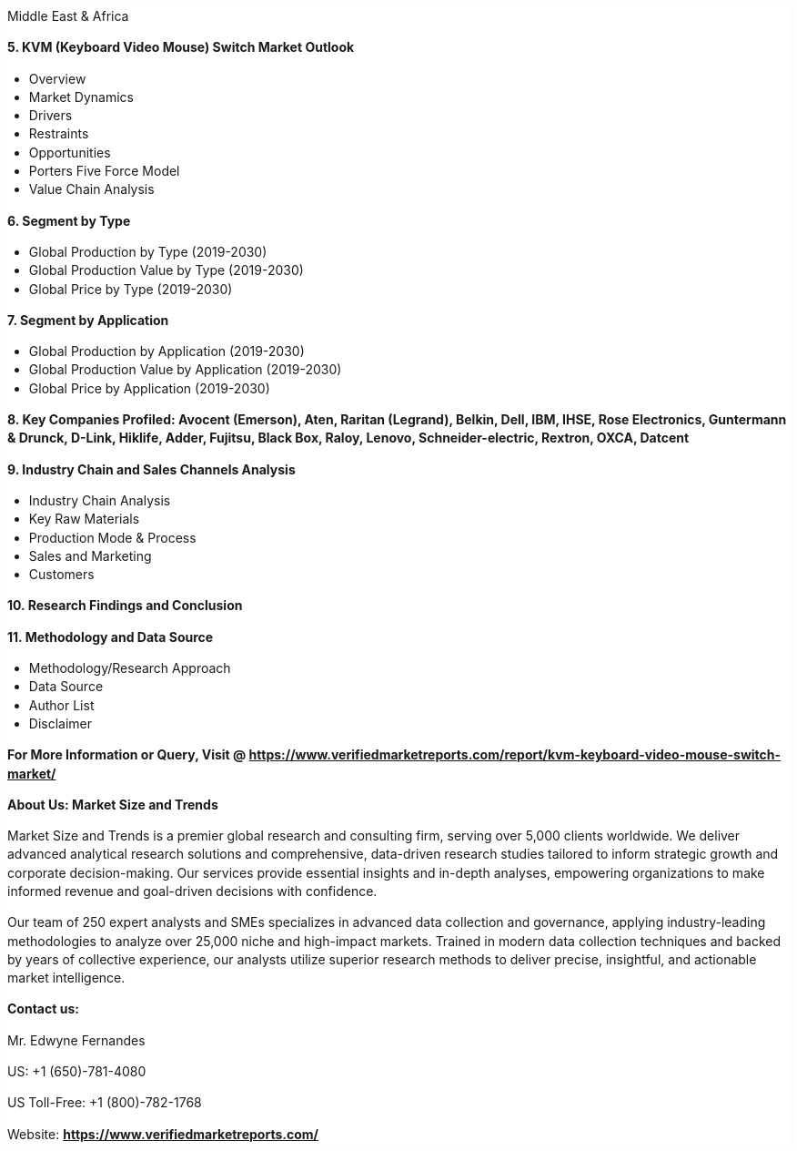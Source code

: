 Middle East &amp; Africa</li></ul><p><strong>5. KVM (Keyboard Video Mouse) Switch Market Outlook</strong></p><ul><li>Overview</li><li>Market Dynamics</li><li>Drivers</li><li>Restraints</li><li>Opportunities</li><li>Porters Five Force Model</li><li>Value Chain Analysis&nbsp;</li></ul><p><strong>6. Segment by Type</strong></p><ul><li>Global Production by Type (2019-2030)</li><li>Global Production Value by Type (2019-2030)</li><li>Global Price by Type (2019-2030)</li></ul><p><strong>7. Segment by Application</strong></p><ul><li>Global Production by Application (2019-2030)</li><li>Global Production Value by Application (2019-2030)</li><li>Global Price by Application (2019-2030)</li></ul><p><strong>8. Key Companies Profiled: Avocent (Emerson), Aten, Raritan (Legrand), Belkin, Dell, IBM, IHSE, Rose Electronics, Guntermann & Drunck, D-Link, Hiklife, Adder, Fujitsu, Black Box, Raloy, Lenovo, Schneider-electric, Rextron, OXCA, Datcent</strong></p><p><strong>9. Industry Chain and Sales Channels Analysis</strong></p><ul><li>Industry Chain Analysis</li><li>Key Raw Materials</li><li>Production Mode &amp; Process</li><li>Sales and Marketing</li><li>Customers</li></ul><p><strong>10. Research Findings and Conclusion</strong></p><p><strong>11. Methodology and Data Source</strong></p><ul><li>Methodology/Research Approach</li><li>Data Source</li><li>Author List</li><li>Disclaimer</li></ul></p><p><strong>For More Information or Query, Visit @ <a href="https://www.verifiedmarketreports.com/report/kvm-keyboard-video-mouse-switch-market/">https://www.verifiedmarketreports.com/report/kvm-keyboard-video-mouse-switch-market/</a></strong></p><p><strong>About Us: Market Size and Trends</strong></p><p>Market Size and Trends is a premier global research and consulting firm, serving over 5,000 clients worldwide. We deliver advanced analytical research solutions and comprehensive, data-driven research studies tailored to inform strategic growth and corporate decision-making. Our services provide essential insights and in-depth analyses, empowering organizations to make informed revenue and goal-driven decisions with confidence.</p><p>Our team of 250 expert analysts and SMEs specializes in advanced data collection and governance, applying industry-leading methodologies to analyze over 25,000 niche and high-impact markets. Trained in modern data collection techniques and backed by years of collective experience, our analysts utilize superior research methods to deliver precise, insightful, and actionable market intelligence.</p><p><strong>Contact us:</strong></p><p>Mr. Edwyne Fernandes</p><p>US: +1 (650)-781-4080</p><p>US Toll-Free: +1 (800)-782-1768</p><p>Website: <strong><a href="https://www.verifiedmarketreports.com/">https://www.verifiedmarketreports.com/</a></strong></p>
